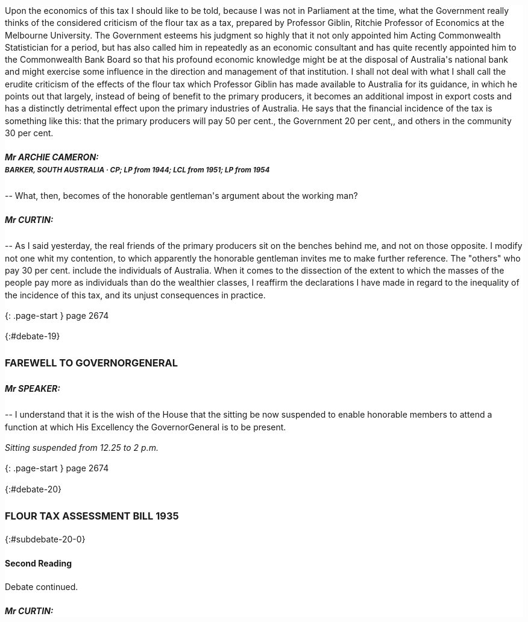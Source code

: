 Upon the economics of this tax I should like to be told, because I was not in Parliament at the time, what the Government really thinks of the considered criticism of the flour tax as a tax, prepared by Professor Giblin, Ritchie Professor of Economics at the Melbourne University. The Government esteems his judgment so highly that it not only appointed him Acting Commonwealth Statistician for a period, but has also called him in repeatedly as an economic consultant and has quite recently appointed him to the Commonwealth Bank Board so that his profound economic knowledge might be at the disposal of Australia's national bank and might exercise some influence in the direction and management of that institution. I shall not deal with what I shall call the erudite criticism of the effects of the flour tax which Professor Giblin has made available to Australia for its guidance, in which he points out that largely, instead of being of benefit to the primary producers, it becomes an additional impost in export costs and has a distinctly detrimental effect upon the primary industries  of Australia. He says that the financial incidence of the tax is something like this: that the primary producers will pay 50 per cent., the Government 20 per cent,, and others in the community 30 per cent. 

##### Mr ARCHIE CAMERON:<br><small class="text-muted">BARKER, SOUTH AUSTRALIA &middot; CP; LP from 1944; LCL from 1951; LP from 1954</small>

-- What, then, becomes of the honorable gentleman's argument about the working man? 

##### Mr CURTIN:

-- As I said yesterday, the real friends of the primary producers sit on the benches behind me, and not on those opposite. I modify not one whit my contention, to which apparently the honorable gentleman invites me to make further reference. The "others" who pay 30 per cent. include the individuals of Australia. When it comes to the dissection of the extent to which the masses of the people pay more as individuals than do the wealthier classes, I reaffirm the declarations I have made in regard to the inequality of the incidence of this tax, and its unjust consequences in practice. 

{: .page-start }
page 2674

{:#debate-19}
### FAREWELL TO GOVERNORGENERAL

##### Mr SPEAKER:

-- I understand that it is the wish of the House that the sitting be now suspended to enable honorable members to attend a function at which His Excellency the GovernorGeneral is to be present. 


 *Sitting suspended from 12.25 to 2 p.m.* 


{: .page-start }
page 2674

{:#debate-20}
### FLOUR TAX ASSESSMENT BILL 1935

{:#subdebate-20-0}
#### Second Reading

Debate continued. 

##### Mr CURTIN:
